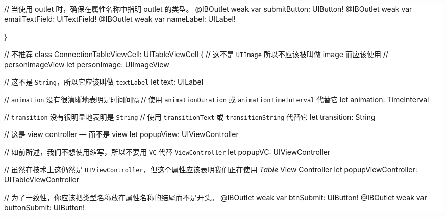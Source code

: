  <span class="token comment" spellcheck="true">// 当使用 outlet 时，确保在属性名称中指明 outlet 的类型。</span>
 <span class="token atrule">@IBOutlet</span> <span class="token keyword">weak</span> <span class="token keyword">var</span> submitButton<span class="token punctuation">:</span> <span class="token builtin">UIButton</span><span class="token operator">!</span>
 <span class="token atrule">@IBOutlet</span> <span class="token keyword">weak</span> <span class="token keyword">var</span> emailTextField<span class="token punctuation">:</span> <span class="token builtin">UITextField</span><span class="token operator">!</span>
 <span class="token atrule">@IBOutlet</span> <span class="token keyword">weak</span> <span class="token keyword">var</span> nameLabel<span class="token punctuation">:</span> <span class="token builtin">UILabel</span><span class="token operator">!</span>
 
 <span class="token punctuation">}</span>
 
 <span class="token comment" spellcheck="true">// 不推荐</span>
 <span class="token keyword">class</span> <span class="token class-name">ConnectionTableViewCell</span><span class="token punctuation">:</span> <span class="token builtin">UITableViewCell</span> <span class="token punctuation">{</span>
 <span class="token comment" spellcheck="true">// 这不是 `UIImage` 所以不应该被叫做 image 而应该使用 </span>
 <span class="token comment" spellcheck="true">// personImageView</span>
 <span class="token keyword">let</span> personImage<span class="token punctuation">:</span> <span class="token builtin">UIImageView</span>
 
 <span class="token comment" spellcheck="true">// 这不是 `String`，所以它应该叫做 `textLabel`</span>
 <span class="token keyword">let</span> text<span class="token punctuation">:</span> <span class="token builtin">UILabel</span>
 
 <span class="token comment" spellcheck="true">// `animation` 没有很清晰地表明是时间间隔</span>
 <span class="token comment" spellcheck="true">// 使用 `animationDuration` 或 `animationTimeInterval` 代替它</span>
 <span class="token keyword">let</span> animation<span class="token punctuation">:</span> <span class="token builtin">TimeInterval</span>
 
 <span class="token comment" spellcheck="true">// `transition` 没有很明显地表明是 `String`</span>
 <span class="token comment" spellcheck="true">// 使用 `transitionText` 或 `transitionString` 代替它</span>
 <span class="token keyword">let</span> transition<span class="token punctuation">:</span> <span class="token builtin">String</span>
 
 <span class="token comment" spellcheck="true">// 这是 view controller — 而不是 view</span>
 <span class="token keyword">let</span> popupView<span class="token punctuation">:</span> <span class="token builtin">UIViewController</span>
 
 <span class="token comment" spellcheck="true">// 如前所述，我们不想使用缩写，所以不要用 `VC` 代替 `ViewController`</span>
 <span class="token keyword">let</span> popupVC<span class="token punctuation">:</span> <span class="token builtin">UIViewController</span>
 
 <span class="token comment" spellcheck="true">// 虽然在技术上这仍然是 `UIViewController`，但这个属性应该表明我们正在使用 *Table* View Controller</span>
 <span class="token keyword">let</span> popupViewController<span class="token punctuation">:</span> <span class="token builtin">UITableViewController</span>
 
 <span class="token comment" spellcheck="true">// 为了一致性，你应该把类型名称放在属性名称的结尾而不是开头。</span>
 <span class="token atrule">@IBOutlet</span> <span class="token keyword">weak</span> <span class="token keyword">var</span> btnSubmit<span class="token punctuation">:</span> <span class="token builtin">UIButton</span><span class="token operator">!</span>
 <span class="token atrule">@IBOutlet</span> <span class="token keyword">weak</span> <span class="token keyword">var</span> buttonSubmit<span class="token punctuation">:</span> <span class="token builtin">UIButton</span><span class="token operator">!</span>
 